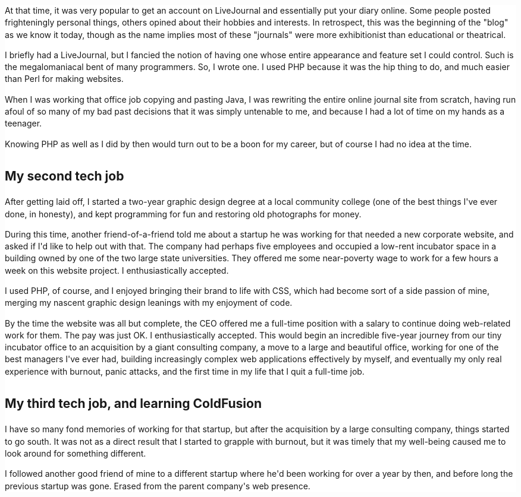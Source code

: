At that time, it was very popular to get an account on LiveJournal and
essentially put your diary online. Some people posted frighteningly personal
things, others opined about their hobbies and interests. In retrospect, this was
the beginning of the "blog" as we know it today, though as the name implies most
of these "journals" were more exhibitionist than educational or theatrical.

I briefly had a LiveJournal, but I fancied the notion of having one whose entire
appearance and feature set I could control. Such is the megalomaniacal bent of
many programmers. So, I wrote one. I used PHP because it was the hip thing to
do, and much easier than Perl for making websites.

When I was working that office job copying and pasting Java, I was rewriting the
entire online journal site from scratch, having run afoul of so many of my bad
past decisions that it was simply untenable to me, and because I had a lot of
time on my hands as a teenager.

Knowing PHP as well as I did by then would turn out to be a boon for my career,
but of course I had no idea at the time.

## My second tech job

After getting laid off, I started a two-year graphic design degree at a local
community college (one of the best things I've ever done, in honesty), and kept
programming for fun and restoring old photographs for money.

During this time, another friend-of-a-friend told me about a startup he was
working for that needed a new corporate website, and asked if I'd like to help
out with that. The company had perhaps five employees and occupied a low-rent
incubator space in a building owned by one of the two large state
universities. They offered me some near-poverty wage to work for a few hours a
week on this website project. I enthusiastically accepted.

I used PHP, of course, and I enjoyed bringing their brand to life with CSS,
which had become sort of a side passion of mine, merging my nascent graphic
design leanings with my enjoyment of code.

By the time the website was all but complete, the CEO offered me a full-time
position with a salary to continue doing web-related work for them. The pay was
just OK. I enthusiastically accepted. This would begin an incredible five-year
journey from our tiny incubator office to an acquisition by a giant consulting
company, a move to a large and beautiful office, working for one of the best
managers I've ever had, building increasingly complex web applications
effectively by myself, and eventually my only real experience with burnout,
panic attacks, and the first time in my life that I quit a full-time job.

## My third tech job, and learning ColdFusion

I have so many fond memories of working for that startup, but after the
acquisition by a large consulting company, things started to go south. It was
not as a direct result that I started to grapple with burnout, but it was timely
that my well-being caused me to look around for something different.

I followed another good friend of mine to a different startup where he'd been
working for over a year by then, and before long the previous startup was
gone. Erased from the parent company's web presence.
